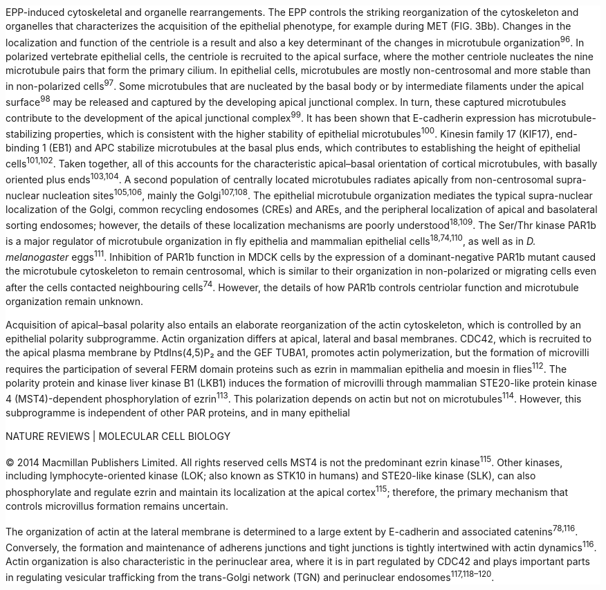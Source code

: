 
EPP-induced cytoskeletal and organelle rearrangements. The EPP controls the striking reorganization of the cytoskeleton and organelles that characterizes the acquisition of the epithelial phenotype, for example during MET (FIG. 3Bb). Changes in the localization and function of the centriole is a result and also a key determinant of the changes in microtubule organization<sup>96</sup>. In polarized vertebrate epithelial cells, the centriole is recruited to the apical surface, where the mother centriole nucleates the nine microtubule pairs that form the primary cilium. In epithelial cells, microtubules are mostly non-centrosomal and more stable than in non-polarized cells<sup>97</sup>. Some microtubules that are nucleated by the basal body or by intermediate filaments under the apical surface<sup>98</sup> may be released and captured by the developing apical junctional complex. In turn, these captured microtubules contribute to the development of the apical junctional complex<sup>99</sup>. It has been shown that E-cadherin expression has microtubule-stabilizing properties, which is consistent with the higher stability of epithelial microtubules<sup>100</sup>. Kinesin family 17 (KIF17), end-binding 1 (EB1) and APC stabilize microtubules at the basal plus ends, which contributes to establishing the height of epithelial cells<sup>101,102</sup>. Taken together, all of this accounts for the characteristic apical–basal orientation of cortical microtubules, with basally oriented plus ends<sup>103,104</sup>. A second population of centrally located microtubules radiates apically from non-centrosomal supra-nuclear nucleation sites<sup>105,106</sup>, mainly the Golgi<sup>107,108</sup>. The epithelial microtubule organization mediates the typical supra-nuclear localization of the Golgi, common recycling endosomes (CREs) and AREs, and the peripheral localization of apical and basolateral sorting endosomes; however, the details of these localization mechanisms are poorly understood<sup>18,109</sup>. The Ser/Thr kinase PAR1b is a major regulator of microtubule organization in fly epithelia and mammalian epithelial cells<sup>18,74,110</sup>, as well as in *D. melanogaster* eggs<sup>111</sup>. Inhibition of PAR1b function in MDCK cells by the expression of a dominant-negative PAR1b mutant caused the microtubule cytoskeleton to remain centrosomal, which is similar to their organization in non-polarized or migrating cells even after the cells contacted neighbouring cells<sup>74</sup>. However, the details of how PAR1b controls centriolar function and microtubule organization remain unknown.

Acquisition of apical–basal polarity also entails an elaborate reorganization of the actin cytoskeleton, which is controlled by an epithelial polarity subprogramme. Actin organization differs at apical, lateral and basal membranes. CDC42, which is recruited to the apical plasma membrane by PtdIns(4,5)P₂ and the GEF TUBA1, promotes actin polymerization, but the formation of microvilli requires the participation of several FERM domain proteins such as ezrin in mammalian epithelia and moesin in flies<sup>112</sup>. The polarity protein and kinase liver kinase B1 (LKB1) induces the formation of microvilli through mammalian STE20-like protein kinase 4 (MST4)-dependent phosphorylation of ezrin<sup>113</sup>. This polarization depends on actin but not on microtubules<sup>114</sup>. However, this subprogramme is independent of other PAR proteins, and in many epithelial

NATURE REVIEWS | MOLECULAR CELL BIOLOGY

© 2014 Macmillan Publishers Limited. All rights reserved
cells MST4 is not the predominant ezrin kinase<sup>115</sup>. Other kinases, including lymphocyte-oriented kinase (LOK; also known as STK10 in humans) and STE20-like kinase (SLK), can also phosphorylate and regulate ezrin and maintain its localization at the apical cortex<sup>115</sup>; therefore, the primary mechanism that controls microvillus formation remains uncertain.

The organization of actin at the lateral membrane is determined to a large extent by E-cadherin and associated catenins<sup>78,116</sup>. Conversely, the formation and maintenance of adherens junctions and tight junctions is tightly intertwined with actin dynamics<sup>116</sup>. Actin organization is also characteristic in the perinuclear area, where it is in part regulated by CDC42 and plays important parts in regulating vesicular trafficking from the trans-Golgi network (TGN) and perinuclear endosomes<sup>117,118–120</sup>.
